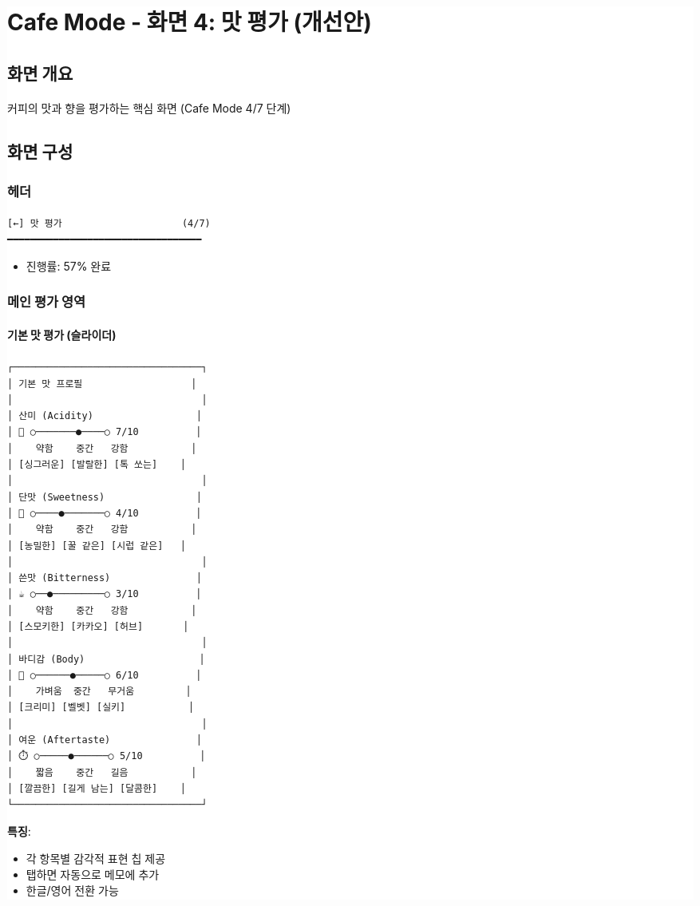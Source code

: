 # Cafe Mode - 화면 4: 맛 평가 (개선안)

## 화면 개요
커피의 맛과 향을 평가하는 핵심 화면 (Cafe Mode 4/7 단계)

## 화면 구성

### 헤더
```
[←] 맛 평가                     (4/7)
━━━━━━━━━━━━━━━━━━━━━━━━━━━━━━━━━━
```
- 진행률: 57% 완료

### 메인 평가 영역

#### 기본 맛 평가 (슬라이더)
```
┌─────────────────────────────────┐
│ 기본 맛 프로필                   │
│                                 │
│ 산미 (Acidity)                  │
│ 🍋 ○───────●────○ 7/10          │
│    약함    중간   강함           │
│ [싱그러운] [발랄한] [톡 쏘는]    │
│                                 │
│ 단맛 (Sweetness)                │
│ 🍯 ○────●───────○ 4/10          │
│    약함    중간   강함           │
│ [농밀한] [꿀 같은] [시럽 같은]   │
│                                 │
│ 쓴맛 (Bitterness)               │
│ ☕ ○──●─────────○ 3/10          │
│    약함    중간   강함           │
│ [스모키한] [카카오] [허브]       │
│                                 │
│ 바디감 (Body)                    │
│ 💪 ○──────●─────○ 6/10          │
│    가벼움  중간   무거움         │
│ [크리미] [벨벳] [실키]           │
│                                 │
│ 여운 (Aftertaste)               │
│ ⏱️ ○─────●──────○ 5/10          │
│    짧음    중간   길음           │
│ [깔끔한] [길게 남는] [달콤한]    │
└─────────────────────────────────┘
```

**특징**:
- 각 항목별 감각적 표현 칩 제공
- 탭하면 자동으로 메모에 추가
- 한글/영어 전환 가능
